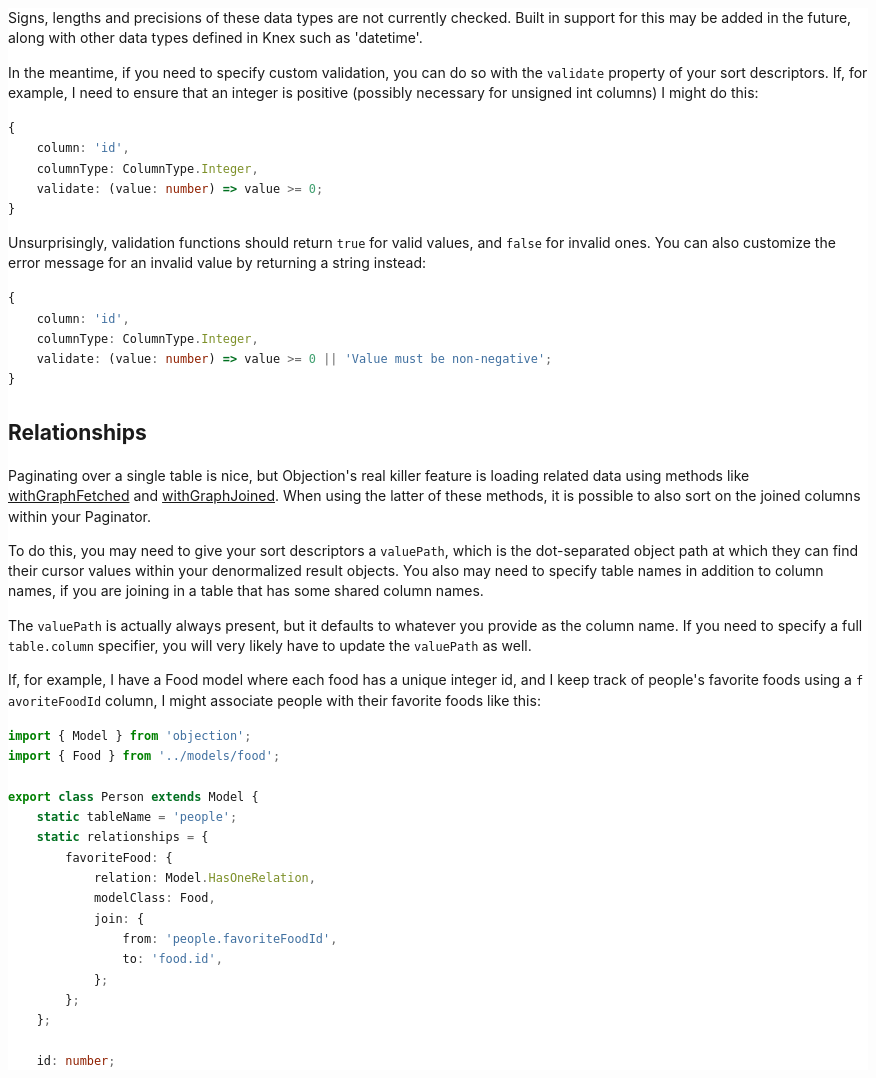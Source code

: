 Signs, lengths and precisions of these data types are not currently checked.
Built in support for this may be added in the future, along with other data
types defined in Knex such as 'datetime'.

In the meantime, if you need to specify custom validation, you can do so with
the `validate` property of your sort descriptors. If, for example, I need to
ensure that an integer is positive (possibly necessary for unsigned int columns)
I might do this:

```ts
{
	column: 'id',
	columnType: ColumnType.Integer,
	validate: (value: number) => value >= 0;
}
```

Unsurprisingly, validation functions should return `true` for valid values, and
`false` for invalid ones. You can also customize the error message for an
invalid value by returning a string instead:

```ts
{
	column: 'id',
	columnType: ColumnType.Integer,
	validate: (value: number) => value >= 0 || 'Value must be non-negative';
}
```


## Relationships
Paginating over a single table is nice, but Objection's real killer feature is
loading related data using methods like [withGraphFetched][7] and
[withGraphJoined][8]. When using the latter of these methods, it is possible to
also sort on the joined columns within your Paginator.

To do this, you may need to give your sort descriptors a `valuePath`, which is
the dot-separated object path at which they can find their cursor values within
your denormalized result objects. You also may need to specify table names in
addition to column names, if you are joining in a table that has some shared
column names.

The `valuePath` is actually always present, but it defaults to whatever you
provide as the column name. If you need to specify a full `table.column`
specifier, you will very likely have to update the `valuePath` as well.

If, for example, I have a Food model where each food has a unique integer id,
and I keep track of people's favorite foods using a `favoriteFoodId` column,
I might associate people with their favorite foods like this:

```ts
import { Model } from 'objection';
import { Food } from '../models/food';

export class Person extends Model {
	static tableName = 'people';
	static relationships = {
		favoriteFood: {
			relation: Model.HasOneRelation,
			modelClass: Food,
			join: {
				from: 'people.favoriteFoodId',
				to: 'food.id',
			};
		};
	};

	id: number;
```

[1]: https://vincit.github.io/objection.js/
[2]: https://vincit.github.io/objection.js/recipes/paging.html#paging
[3]: https://medium.com/@meganchang_96378/why-facebook-says-cursor-pagination-is-the-greatest-d6b98d86b6c0
[4]: https://www.npmjs.com/package/objection-cursor
[5]: https://www.npmjs.com/package/objection-keyset-pagination
[6]: http://knexjs.org/
[7]: https://vincit.github.io/objection.js/api/query-builder/eager-methods.html#withgraphfetched
[8]: https://vincit.github.io/objection.js/api/query-builder/eager-methods.html#withgraphjoined
[9]: https://koajs.com/
[10]: https://www.npmjs.com/package/nani
[11]: https://www.xaprb.com/blog/2006/05/18/why-null-never-compares-false-to-anything-in-sql/
[12]: https://vincit.github.io/objection.js/recipes/snake-case-to-camel-case-conversion.html
[13]: https://github.com/knex/knex/issues/3667